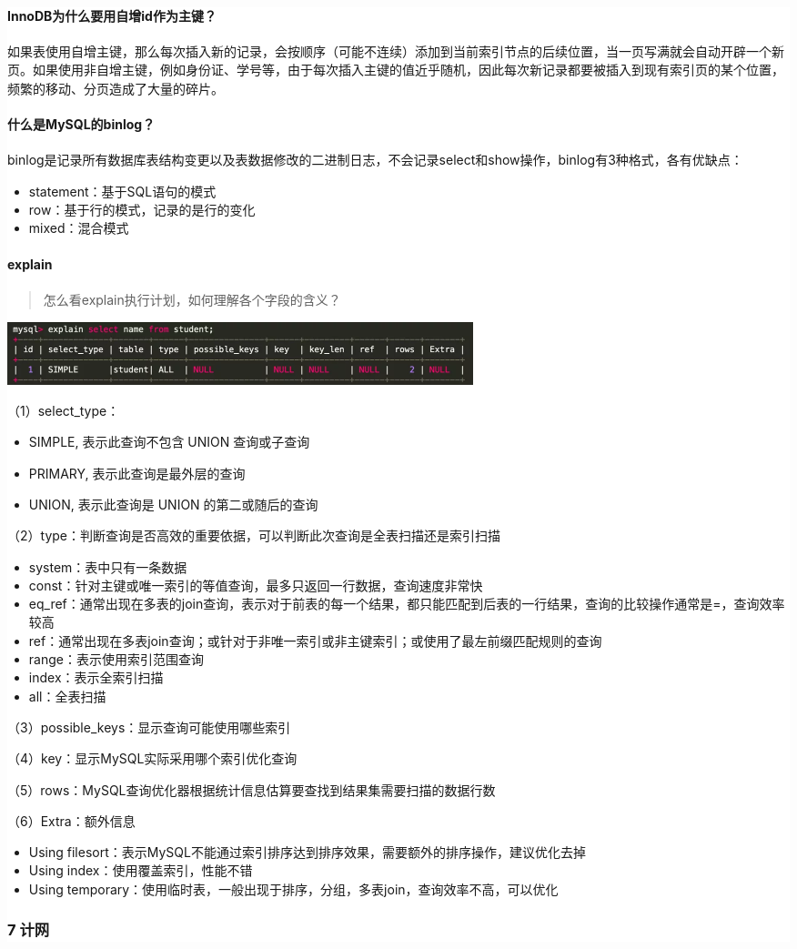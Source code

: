 #### InnoDB为什么要用自增id作为主键？

如果表使用自增主键，那么每次插入新的记录，会按顺序（可能不连续）添加到当前索引节点的后续位置，当一页写满就会自动开辟一个新页。如果使用非自增主键，例如身份证、学号等，由于每次插入主键的值近乎随机，因此每次新记录都要被插入到现有索引页的某个位置，频繁的移动、分页造成了大量的碎片。

#### 什么是MySQL的binlog？

binlog是记录所有数据库表结构变更以及表数据修改的二进制日志，不会记录select和show操作，binlog有3种格式，各有优缺点：

- statement：基于SQL语句的模式
- row：基于行的模式，记录的是行的变化
- mixed：混合模式

#### explain

> 怎么看explain执行计划，如何理解各个字段的含义？

<img src="面试题.assets/640.webp" alt="图片" style="zoom:50%;" />

（1）select_type：

- SIMPLE, 表示此查询不包含 UNION 查询或子查询

- PRIMARY, 表示此查询是最外层的查询

- UNION, 表示此查询是 UNION 的第二或随后的查询

（2）type：判断查询是否高效的重要依据，可以判断此次查询是全表扫描还是索引扫描

- system：表中只有一条数据
- const：针对主键或唯一索引的等值查询，最多只返回一行数据，查询速度非常快
- eq_ref：通常出现在多表的join查询，表示对于前表的每一个结果，都只能匹配到后表的一行结果，查询的比较操作通常是=，查询效率较高
- ref：通常出现在多表join查询；或针对于非唯一索引或非主键索引；或使用了最左前缀匹配规则的查询
- range：表示使用索引范围查询
- index：表示全索引扫描
- all：全表扫描

（3）possible_keys：显示查询可能使用哪些索引

（4）key：显示MySQL实际采用哪个索引优化查询

（5）rows：MySQL查询优化器根据统计信息估算要查找到结果集需要扫描的数据行数

（6）Extra：额外信息

- Using filesort：表示MySQL不能通过索引排序达到排序效果，需要额外的排序操作，建议优化去掉
- Using index：使用覆盖索引，性能不错
- Using temporary：使用临时表，一般出现于排序，分组，多表join，查询效率不高，可以优化



### 7 计网
